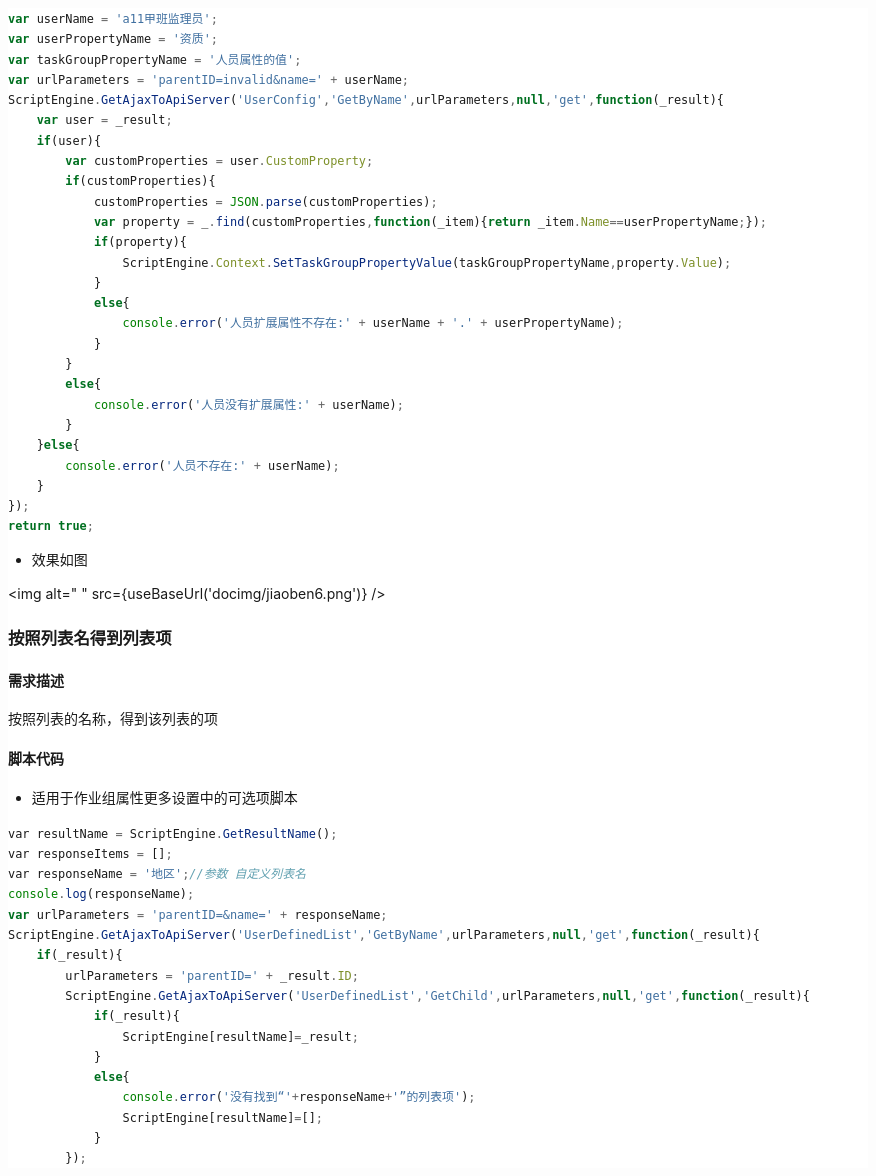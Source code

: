 ```js
var userName = 'a11甲班监理员';
var userPropertyName = '资质';
var taskGroupPropertyName = '人员属性的值';
var urlParameters = 'parentID=invalid&name=' + userName;
ScriptEngine.GetAjaxToApiServer('UserConfig','GetByName',urlParameters,null,'get',function(_result){
	var user = _result;	
	if(user){
		var customProperties = user.CustomProperty;
		if(customProperties){
			customProperties = JSON.parse(customProperties);
			var property = _.find(customProperties,function(_item){return _item.Name==userPropertyName;});
			if(property){
				ScriptEngine.Context.SetTaskGroupPropertyValue(taskGroupPropertyName,property.Value);
			}
			else{
				console.error('人员扩展属性不存在:' + userName + '.' + userPropertyName);
			}
		}
		else{
			console.error('人员没有扩展属性:' + userName);
		}
	}else{
		console.error('人员不存在:' + userName);
	}
});
return true;
```

* 效果如图

<img alt=" " src={useBaseUrl('docimg/jiaoben6.png')} />

### 按照列表名得到列表项

#### 需求描述

按照列表的名称，得到该列表的项

#### 脚本代码

* 适用于作业组属性更多设置中的可选项脚本

```js
var resultName = ScriptEngine.GetResultName();
var responseItems = [];
var responseName = '地区';//参数 自定义列表名
console.log(responseName);
var urlParameters = 'parentID=&name=' + responseName;
ScriptEngine.GetAjaxToApiServer('UserDefinedList','GetByName',urlParameters,null,'get',function(_result){				
	if(_result){
		urlParameters = 'parentID=' + _result.ID;
		ScriptEngine.GetAjaxToApiServer('UserDefinedList','GetChild',urlParameters,null,'get',function(_result){				
			if(_result){
				ScriptEngine[resultName]=_result;
			}
			else{
				console.error('没有找到“'+responseName+'”的列表项');
				ScriptEngine[resultName]=[];
			}
		});		
```